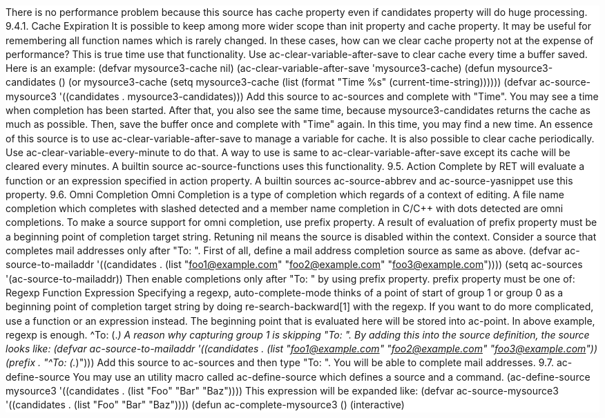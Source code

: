 There is no performance problem because this source has cache property even if candidates property will do huge processing.
9.4.1. Cache Expiration
It is possible to keep among more wider scope than init property and cache property. It may be useful for remembering all function names which is rarely changed. In these cases, how can we clear cache property not at the expense of performance? This is true time use that functionality.
Use ac-clear-variable-after-save to clear cache every time a buffer saved. Here is an example:
(defvar mysource3-cache nil)
(ac-clear-variable-after-save 'mysource3-cache)
(defun mysource3-candidates ()
  (or mysource3-cache
      (setq mysource3-cache (list (format "Time %s" (current-time-string))))))
(defvar ac-source-mysource3
  '((candidates . mysource3-candidates)))
Add this source to ac-sources and complete with "Time". You may see a time when completion has been started. After that, you also see the same time, because mysource3-candidates returns the cache as much as possible. Then, save the buffer once and complete with "Time" again. In this time, you may find a new time. An essence of this source is to use ac-clear-variable-after-save to manage a variable for cache.
It is also possible to clear cache periodically. Use ac-clear-variable-every-minute to do that. A way to use is same to ac-clear-variable-after-save except its cache will be cleared every minutes. A builtin source ac-source-functions uses this functionality.
9.5. Action
Complete by RET will evaluate a function or an expression specified in action property. A builtin sources ac-source-abbrev and ac-source-yasnippet use this property.
9.6. Omni Completion
Omni Completion is a type of completion which regards of a context of editing. A file name completion which completes with slashed detected and a member name completion in C/C++ with dots detected are omni completions. To make a source support for omni completion, use prefix property. A result of evaluation of prefix property must be a beginning point of completion target string. Retuning nil means the source is disabled within the context.
Consider a source that completes mail addresses only after "To: ". First of all, define a mail address completion source as same as above.
(defvar ac-source-to-mailaddr
  '((candidates . (list "foo1@example.com"
                        "foo2@example.com"
                        "foo3@example.com"))))
(setq ac-sources '(ac-source-to-mailaddr))
Then enable completions only after "To: " by using prefix property. prefix property must be one of:
Regexp
Function
Expression
Specifying a regexp, auto-complete-mode thinks of a point of start of group 1 or group 0 as a beginning point of completion target string by doing re-search-backward[1] with the regexp. If you want to do more complicated, use a function or an expression instead. The beginning point that is evaluated here will be stored into ac-point. In above example, regexp is enough.
^To: (.*)
A reason why capturing group 1 is skipping "To: ". By adding this into the source definition, the source looks like:
(defvar ac-source-to-mailaddr
  '((candidates . (list "foo1@example.com"
                        "foo2@example.com"
                        "foo3@example.com"))
    (prefix . "^To: \(.*\)")))
Add this source to ac-sources and then type "To: ". You will be able to complete mail addresses.
9.7. ac-define-source
You may use an utility macro called ac-define-source which defines a source and a command.
(ac-define-source mysource3
  '((candidates . (list "Foo" "Bar" "Baz"))))
This expression will be expanded like:
(defvar ac-source-mysource3
  '((candidates . (list "Foo" "Bar" "Baz"))))
(defun ac-complete-mysource3 ()
  (interactive)